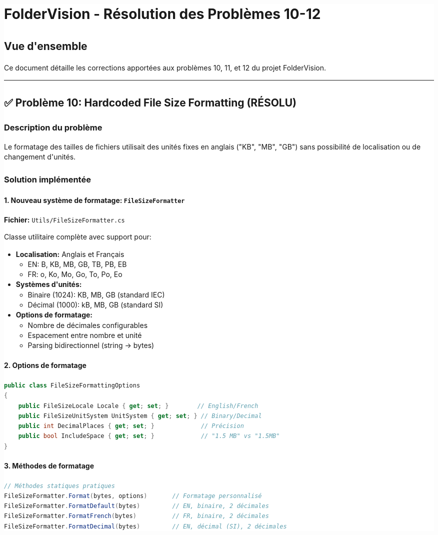 # FolderVision - Résolution des Problèmes 10-12

## Vue d'ensemble
Ce document détaille les corrections apportées aux problèmes 10, 11, et 12 du projet FolderVision.

---

## ✅ Problème 10: Hardcoded File Size Formatting (RÉSOLU)

### Description du problème
Le formatage des tailles de fichiers utilisait des unités fixes en anglais ("KB", "MB", "GB") sans possibilité de localisation ou de changement d'unités.

### Solution implémentée

#### 1. Nouveau système de formatage: `FileSizeFormatter`
**Fichier:** `Utils/FileSizeFormatter.cs`

Classe utilitaire complète avec support pour:
- **Localisation:** Anglais et Français
  - EN: B, KB, MB, GB, TB, PB, EB
  - FR: o, Ko, Mo, Go, To, Po, Eo
- **Systèmes d'unités:**
  - Binaire (1024): KB, MB, GB (standard IEC)
  - Décimal (1000): kB, MB, GB (standard SI)
- **Options de formatage:**
  - Nombre de décimales configurables
  - Espacement entre nombre et unité
  - Parsing bidirectionnel (string → bytes)

#### 2. Options de formatage
```csharp
public class FileSizeFormattingOptions
{
    public FileSizeLocale Locale { get; set; }        // English/French
    public FileSizeUnitSystem UnitSystem { get; set; } // Binary/Decimal
    public int DecimalPlaces { get; set; }             // Précision
    public bool IncludeSpace { get; set; }             // "1.5 MB" vs "1.5MB"
}
```

#### 3. Méthodes de formatage
```csharp
// Méthodes statiques pratiques
FileSizeFormatter.Format(bytes, options)       // Formatage personnalisé
FileSizeFormatter.FormatDefault(bytes)         // EN, binaire, 2 décimales
FileSizeFormatter.FormatFrench(bytes)          // FR, binaire, 2 décimales
FileSizeFormatter.FormatDecimal(bytes)         // EN, décimal (SI), 2 décimales
```
